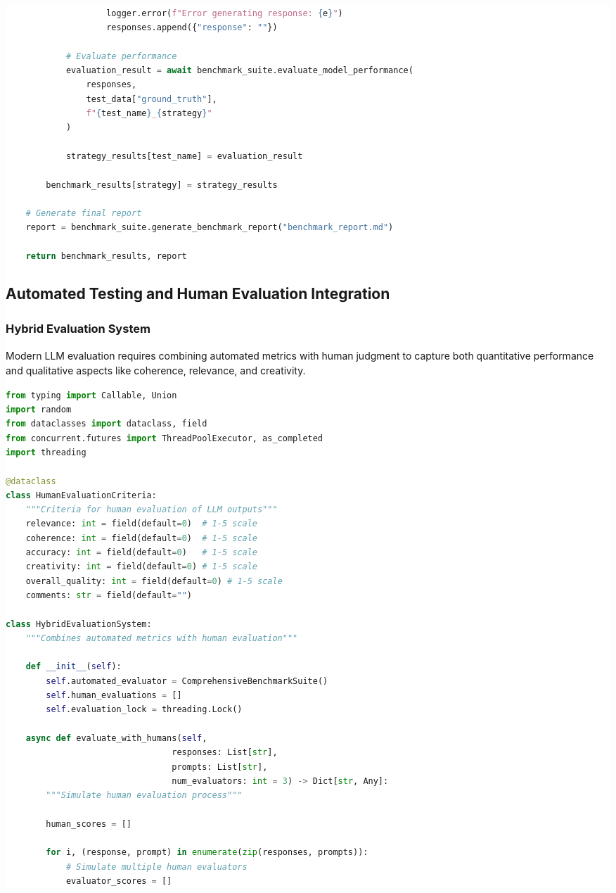 ```python
                    logger.error(f"Error generating response: {e}")
                    responses.append({"response": ""})
            
            # Evaluate performance
            evaluation_result = await benchmark_suite.evaluate_model_performance(
                responses, 
                test_data["ground_truth"],
                f"{test_name}_{strategy}"
            )
            
            strategy_results[test_name] = evaluation_result
        
        benchmark_results[strategy] = strategy_results
    
    # Generate final report
    report = benchmark_suite.generate_benchmark_report("benchmark_report.md")
    
    return benchmark_results, report
```

## Automated Testing and Human Evaluation Integration

### Hybrid Evaluation System

Modern LLM evaluation requires combining automated metrics with human judgment to capture both quantitative performance and qualitative aspects like coherence, relevance, and creativity.

```python
from typing import Callable, Union
import random
from dataclasses import dataclass, field
from concurrent.futures import ThreadPoolExecutor, as_completed
import threading

@dataclass
class HumanEvaluationCriteria:
    """Criteria for human evaluation of LLM outputs"""
    relevance: int = field(default=0)  # 1-5 scale
    coherence: int = field(default=0)  # 1-5 scale  
    accuracy: int = field(default=0)   # 1-5 scale
    creativity: int = field(default=0) # 1-5 scale
    overall_quality: int = field(default=0) # 1-5 scale
    comments: str = field(default="")

class HybridEvaluationSystem:
    """Combines automated metrics with human evaluation"""
    
    def __init__(self):
        self.automated_evaluator = ComprehensiveBenchmarkSuite()
        self.human_evaluations = []
        self.evaluation_lock = threading.Lock()
    
    async def evaluate_with_humans(self, 
                                 responses: List[str],
                                 prompts: List[str],
                                 num_evaluators: int = 3) -> Dict[str, Any]:
        """Simulate human evaluation process"""
        
        human_scores = []
        
        for i, (response, prompt) in enumerate(zip(responses, prompts)):
            # Simulate multiple human evaluators
            evaluator_scores = []
```